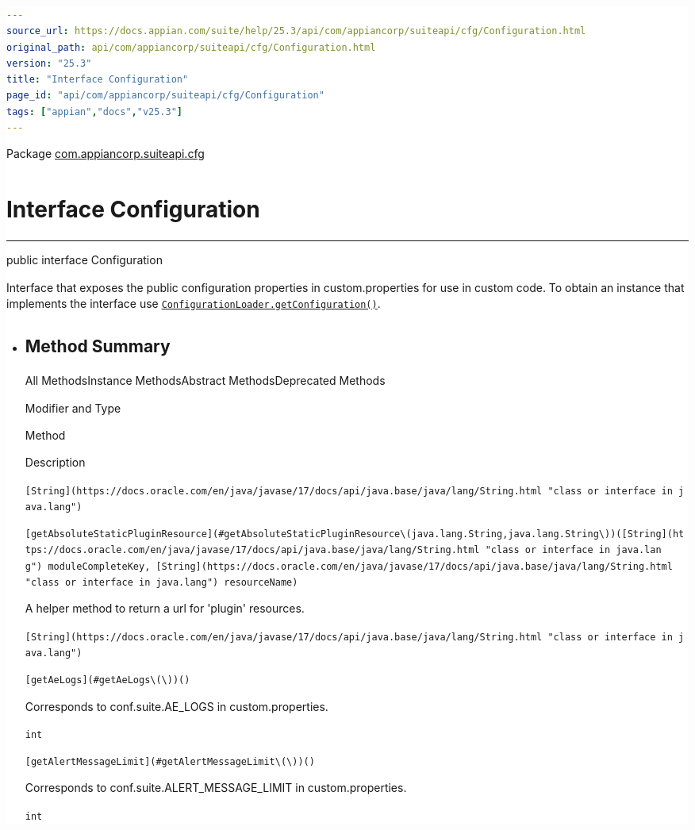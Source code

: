 ```yaml
---
source_url: https://docs.appian.com/suite/help/25.3/api/com/appiancorp/suiteapi/cfg/Configuration.html
original_path: api/com/appiancorp/suiteapi/cfg/Configuration.html
version: "25.3"
title: "Interface Configuration"
page_id: "api/com/appiancorp/suiteapi/cfg/Configuration"
tags: ["appian","docs","v25.3"]
---
```



Package [com.appiancorp.suiteapi.cfg](package-summary.html)

# Interface Configuration

* * *

public interface Configuration

Interface that exposes the public configuration properties in custom.properties for use in custom code. To obtain an instance that implements the interface use [`ConfigurationLoader.getConfiguration()`](ConfigurationLoader.html#getConfiguration\(\)).

-   ## Method Summary

    All MethodsInstance MethodsAbstract MethodsDeprecated Methods

    Modifier and Type

    Method

    Description

    `[String](https://docs.oracle.com/en/java/javase/17/docs/api/java.base/java/lang/String.html "class or interface in java.lang")`

    `[getAbsoluteStaticPluginResource](#getAbsoluteStaticPluginResource\(java.lang.String,java.lang.String\))([String](https://docs.oracle.com/en/java/javase/17/docs/api/java.base/java/lang/String.html "class or interface in java.lang") moduleCompleteKey, [String](https://docs.oracle.com/en/java/javase/17/docs/api/java.base/java/lang/String.html "class or interface in java.lang") resourceName)`

    A helper method to return a url for 'plugin' resources.

    `[String](https://docs.oracle.com/en/java/javase/17/docs/api/java.base/java/lang/String.html "class or interface in java.lang")`

    `[getAeLogs](#getAeLogs\(\))()`

    Corresponds to conf.suite.AE\_LOGS in custom.properties.

    `int`

    `[getAlertMessageLimit](#getAlertMessageLimit\(\))()`

    Corresponds to conf.suite.ALERT\_MESSAGE\_LIMIT in custom.properties.

    `int`
